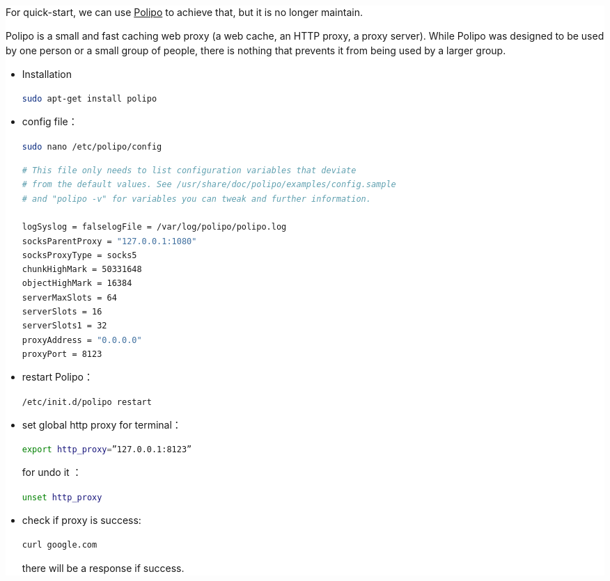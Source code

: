 For quick-start, we can use [Polipo](https://wiki.archlinux.org/index.php/Polipo) to achieve that, but it is no longer maintain.

Polipo is a small and fast caching web proxy (a web cache, an HTTP proxy, a proxy server). While Polipo was designed to be used by one person or a small group of people, there is nothing that prevents it from being used by a larger group.

- Installation

  ```bash
  sudo apt-get install polipo
  ```

- config file：

  ```bash
  sudo nano /etc/polipo/config
  ```

  ```bash
  # This file only needs to list configuration variables that deviate
  # from the default values. See /usr/share/doc/polipo/examples/config.sample
  # and "polipo -v" for variables you can tweak and further information.

  logSyslog = falselogFile = /var/log/polipo/polipo.log
  socksParentProxy = "127.0.0.1:1080"
  socksProxyType = socks5
  chunkHighMark = 50331648
  objectHighMark = 16384
  serverMaxSlots = 64
  serverSlots = 16
  serverSlots1 = 32
  proxyAddress = "0.0.0.0"
  proxyPort = 8123
  ```

- restart Polipo：

  ```bash
  /etc/init.d/polipo restart
  ```

- set global http proxy for terminal：

  ```bash
  export http_proxy=”127.0.0.1:8123”
  ```

  for undo it ：

  ```bash
  unset http_proxy
  ```

- check if proxy is success:

  ```bash
  curl google.com
  ```

  there will be a response if success.
